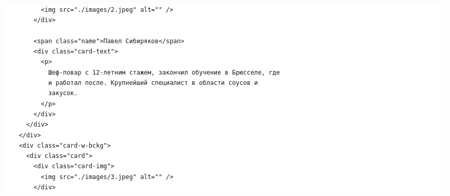               <img src="./images/2.jpeg" alt="" />
            </div>

            <span class="name">Павел Сибиряков</span>
            <div class="card-text">
              <p>
                Шеф-повар с 12-летним стажем, закончил обучение в Брюсселе, где
                и работал после. Крупнейший специалист в области соусов и
                закусок.
              </p>
            </div>
          </div>
        </div>
        <div class="card-w-bckg">
          <div class="card">
            <div class="card-img">
              <img src="./images/3.jpeg" alt="" />
            </div>
